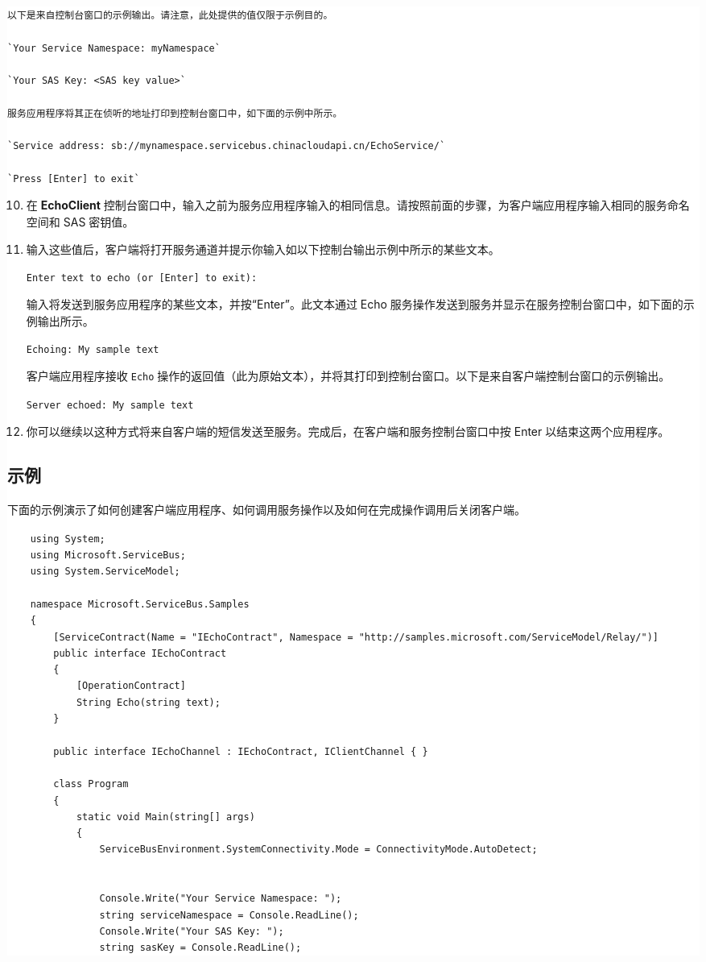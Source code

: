 	以下是来自控制台窗口的示例输出。请注意，此处提供的值仅限于示例目的。

	`Your Service Namespace: myNamespace`

	`Your SAS Key: <SAS key value>`

	服务应用程序将其正在侦听的地址打印到控制台窗口中，如下面的示例中所示。

    `Service address: sb://mynamespace.servicebus.chinacloudapi.cn/EchoService/`

    `Press [Enter] to exit`
    
10. 在 **EchoClient** 控制台窗口中，输入之前为服务应用程序输入的相同信息。请按照前面的步骤，为客户端应用程序输入相同的服务命名空间和 SAS 密钥值。

7. 输入这些值后，客户端将打开服务通道并提示你输入如以下控制台输出示例中所示的某些文本。

	`Enter text to echo (or [Enter] to exit):`

	输入将发送到服务应用程序的某些文本，并按“Enter”。此文本通过 Echo 服务操作发送到服务并显示在服务控制台窗口中，如下面的示例输出所示。

	`Echoing: My sample text`

	客户端应用程序接收 `Echo` 操作的返回值（此为原始文本），并将其打印到控制台窗口。以下是来自客户端控制台窗口的示例输出。

	`Server echoed: My sample text`

8. 你可以继续以这种方式将来自客户端的短信发送至服务。完成后，在客户端和服务控制台窗口中按 Enter 以结束这两个应用程序。

## 示例

下面的示例演示了如何创建客户端应用程序、如何调用服务操作以及如何在完成操作调用后关闭客户端。


		using System;
		using Microsoft.ServiceBus;
		using System.ServiceModel;

		namespace Microsoft.ServiceBus.Samples
		{
		    [ServiceContract(Name = "IEchoContract", Namespace = "http://samples.microsoft.com/ServiceModel/Relay/")]
		    public interface IEchoContract
		    {
		        [OperationContract]
		        String Echo(string text);
		    }

		    public interface IEchoChannel : IEchoContract, IClientChannel { }

		    class Program
		    {
		        static void Main(string[] args)
		        {
		            ServiceBusEnvironment.SystemConnectivity.Mode = ConnectivityMode.AutoDetect;

            
		            Console.Write("Your Service Namespace: ");
		            string serviceNamespace = Console.ReadLine();
		            Console.Write("Your SAS Key: ");
		            string sasKey = Console.ReadLine();


[Azure 经典管理门户]: http://manage.windowsazure.cn
[1]: ./media/service-bus-relay-tutorial/service-bus-policies.png
[2]: ./media/service-bus-relay-tutorial/create-console-app.png
[3]: ./media/service-bus-relay-tutorial/install-nuget.png
[4]: ./media/service-bus-relay-tutorial/create-ns.png
[5]: ./media/service-bus-relay-tutorial/set-projects.png
[6]: ./media/service-bus-relay-tutorial/set-depend.png